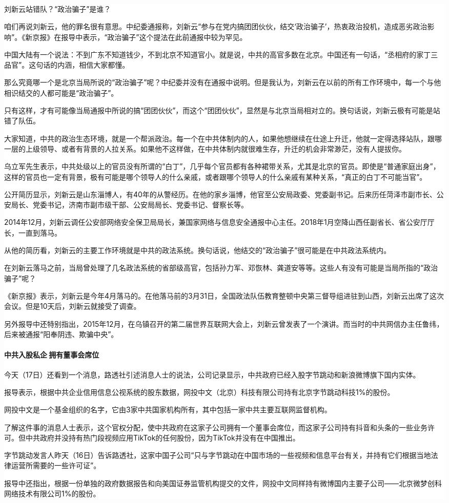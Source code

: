   刘新云站错队？“政治骗子”是谁？
 </h4>
 <p>
  咱们再说刘新云，他的罪名很有意思。中纪委通报称，刘新云“参与在党内搞团团伙伙，结交‘政治骗子’，热衷政治投机，造成恶劣政治影响”。《新京报》在报导中表示，“政治骗子”这个提法在此前通报中较为罕见。
 </p>
 <p>
  中国大陆有一个说法：不到广东不知道钱少，不到北京不知道官小。就是说，中共的高官多数在北京。中国还有一句话，“丞相府的家丁三品官”。这句话的内涵，相信大家都懂。
 </p>
 <p>
  那么究竟哪一个是北京当局所说的“政治骗子”呢？中纪委并没有在通报中说明。但是我认为，刘新云在以前的所有工作环境中，每一个与他相识结交的人都可能是“政治骗子”。
 </p>
 <p>
  只有这样，才有可能像当局通报中所说的搞“团团伙伙”，而这个“团团伙伙”，显然是与北京当局相对立的。换句话说，刘新云极有可能是站错了队伍。
 </p>
 <p>
  大家知道，中共的政治生态环境，就是一个帮派政治。每一个在中共体制内的人，如果他想继续在仕途上升迁，他就一定得选择站队，跟哪一层的上级领导、或者有背景的人拉关系。如果他不这样做，在中共体制内就很难生存，升迁的机会非常渺茫，没有人提拔你。
 </p>
 <p>
  乌立军先生表示，中共处级以上的官员没有所谓的“白丁”，几乎每个官员都有各种裙带关系，尤其是北京的官员。即使是“普通家庭出身”，这样的官员也一定有背景，极有可能是哪个领导人的什么亲戚，或者跟哪个领导人的什么亲戚有某种关系，“真正的白丁不可能当官”。
 </p>
 <p>
  公开简历显示，刘新云是山东淄博人，有40年的从警经历。在他的家乡淄博，他官至公安局政委、党委副书记。后来历任菏泽市副市长、公安局长、党委书记，济南市副市级干部、公安局局长、党委书记、督察长等。
 </p>
 <p>
  2014年12月，刘新云调任公安部网络安全保卫局局长，兼国家网络与信息安全通报中心主任。2018年1月空降山西任副省长、省公安厅厅长，一直到落马。
 </p>
 <p>
  从他的简历看，刘新云的主要工作环境就是中共的政法系统。换句话说，他结交的“政治骗子”很可能是在中共政法系统内。
 </p>
 <p>
  在刘新云落马之前，当局曾处理了几名政法系统的省部级高官，包括孙力军、邓恢林、龚道安等等。这些人有没有可能是当局所指的“政治骗子”呢？
 </p>
 <p>
  《新京报》表示，刘新云是今年4月落马的。在他落马前的3月31日，全国政法队伍教育整顿中央第三督导组进驻到山西，刘新云出席了这次会议。但是10天后，刘新云就接受了调查。
 </p>
 <p>
  另外报导中还特别指出，2015年12月，在乌镇召开的第二届世界互联网大会上，刘新云曾发表了一个演讲。而当时的中共网信办主任鲁纬，后来被通报“阳奉阴违、欺骗中央”。
 </p>
 <h4>
  <strong>
   中共入股私企 拥有董事会席位
  </strong>
 </h4>
 <p>
  今天（17日）还看到一个消息，路透社引述消息人士的说法，公司记录显示，中共政府已经入股字节跳动和新浪微博旗下国内实体。
 </p>
 <p>
  报导表示，根据中共企业信用信息公视系统的股东数据，网投中文（北京）科技有限公司持有北京字节跳动科技1%的股份。
 </p>
 <p>
  网投中文是一个基金组织的名字，它由3家中共国家机构所有，其中包括一家中共主要互联网监督机构。
 </p>
 <p>
  了解这件事的消息人士表示，这个官权分配，使中共政府在这家子公司拥有一个董事会席位，而这家子公司持有抖音和头条的一些业务许可。但中共政府并没持有热门段视频应用TikTok的任何股份，因为TikTok并没有在中国推出。
 </p>
 <p>
  字节跳动发言人昨天（16日）告诉路透社，这家中国子公司“只与字节跳动在中国市场的一些视频和信息平台有关，并持有它们根据当地法律运营所需要的一些许可证”。
 </p>
 <p>
  报导中还指出，根据一份单独的政府数据报告和向美国证券监管机构提交的文件，网投中文同样持有微博国内主要子公司——北京微梦创科网络技术有限公司1%的股份。
 </p>
